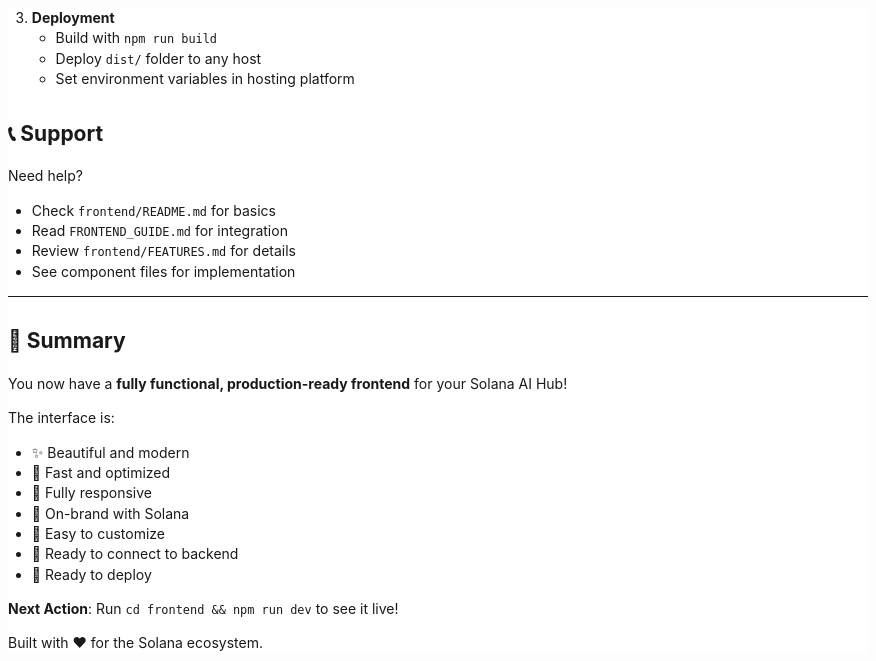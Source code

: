 3. **Deployment**
   - Build with `npm run build`
   - Deploy `dist/` folder to any host
   - Set environment variables in hosting platform

## 📞 Support

Need help?
- Check `frontend/README.md` for basics
- Read `FRONTEND_GUIDE.md` for integration
- Review `frontend/FEATURES.md` for details
- See component files for implementation

---

## 🎯 Summary

You now have a **fully functional, production-ready frontend** for your Solana AI Hub!

The interface is:
- ✨ Beautiful and modern
- 🚀 Fast and optimized
- 📱 Fully responsive
- 🎨 On-brand with Solana
- 🔧 Easy to customize
- 📡 Ready to connect to backend
- 🚀 Ready to deploy

**Next Action**: Run `cd frontend && npm run dev` to see it live!

Built with ❤️ for the Solana ecosystem.
